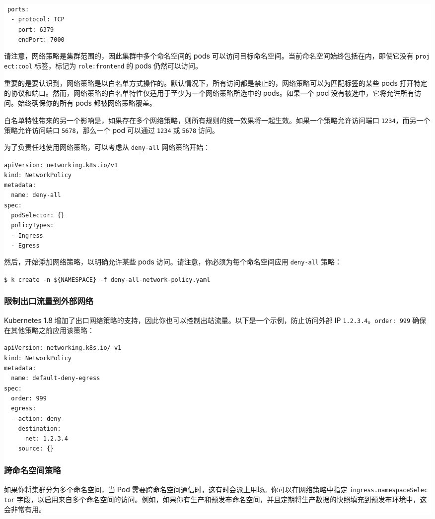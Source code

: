 ```
 ports:
  - protocol: TCP
    port: 6379
    endPort: 7000 
```

请注意，网络策略是集群范围的，因此集群中多个命名空间的 pods 可以访问目标命名空间。当前命名空间始终包括在内，即使它没有 `project:cool` 标签，标记为 `role:frontend` 的 pods 仍然可以访问。

重要的是要认识到，网络策略是以白名单方式操作的。默认情况下，所有访问都是禁止的，网络策略可以为匹配标签的某些 pods 打开特定的协议和端口。然而，网络策略的白名单特性仅适用于至少为一个网络策略所选中的 pods。如果一个 pod 没有被选中，它将允许所有访问。始终确保你的所有 pods 都被网络策略覆盖。

白名单特性带来的另一个影响是，如果存在多个网络策略，则所有规则的统一效果将一起生效。如果一个策略允许访问端口 `1234`，而另一个策略允许访问端口 `5678`，那么一个 pod 可以通过 `1234` 或 `5678` 访问。

为了负责任地使用网络策略，可以考虑从 `deny-all` 网络策略开始：

```
apiVersion: networking.k8s.io/v1
kind: NetworkPolicy
metadata:
  name: deny-all
spec:
  podSelector: {}
  policyTypes:
  - Ingress
  - Egress 
```

然后，开始添加网络策略，以明确允许某些 pods 访问。请注意，你必须为每个命名空间应用 `deny-all` 策略：

```
$ k create -n ${NAMESPACE} -f deny-all-network-policy.yaml 
```

### 限制出口流量到外部网络

Kubernetes 1.8 增加了出口网络策略的支持，因此你也可以控制出站流量。以下是一个示例，防止访问外部 IP `1.2.3.4`。`order: 999` 确保在其他策略之前应用该策略：

```
apiVersion: networking.k8s.io/ v1
kind: NetworkPolicy
metadata:
  name: default-deny-egress
spec:
  order: 999
  egress:
  - action: deny
    destination:
      net: 1.2.3.4
    source: {} 
```

### 跨命名空间策略

如果你将集群分为多个命名空间，当 Pod 需要跨命名空间通信时，这有时会派上用场。你可以在网络策略中指定 `ingress.namespaceSelector` 字段，以启用来自多个命名空间的访问。例如，如果你有生产和预发布命名空间，并且定期将生产数据的快照填充到预发布环境中，这会非常有用。
